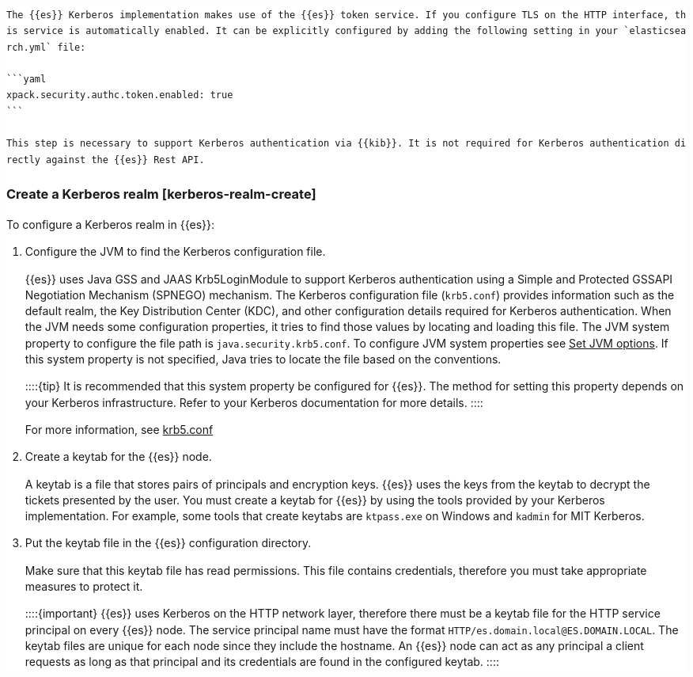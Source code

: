     The {{es}} Kerberos implementation makes use of the {{es}} token service. If you configure TLS on the HTTP interface, this service is automatically enabled. It can be explicitly configured by adding the following setting in your `elasticsearch.yml` file:

    ```yaml
    xpack.security.authc.token.enabled: true
    ```

    This step is necessary to support Kerberos authentication via {{kib}}. It is not required for Kerberos authentication directly against the {{es}} Rest API.



### Create a Kerberos realm [kerberos-realm-create]

To configure a Kerberos realm in {{es}}:

1. Configure the JVM to find the Kerberos configuration file.

    {{es}} uses Java GSS and JAAS Krb5LoginModule to support Kerberos authentication using a Simple and Protected GSSAPI Negotiation Mechanism (SPNEGO) mechanism. The Kerberos configuration file (`krb5.conf`) provides information such as the default realm, the Key Distribution Center (KDC), and other configuration details required for Kerberos authentication. When the JVM needs some configuration properties, it tries to find those values by locating and loading this file. The JVM system property to configure the file path is `java.security.krb5.conf`. To configure JVM system properties see [Set JVM options](https://www.elastic.co/guide/en/elasticsearch/reference/current/advanced-configuration.html#set-jvm-options). If this system property is not specified, Java tries to locate the file based on the conventions.

    ::::{tip} 
    It is recommended that this system property be configured for {{es}}. The method for setting this property depends on your Kerberos infrastructure. Refer to your Kerberos documentation for more details.
    ::::


    For more information, see [krb5.conf](http://web.mit.edu/kerberos/krb5-latest/doc/admin/conf_files/krb5_conf.md)

2. Create a keytab for the {{es}} node.

    A keytab is a file that stores pairs of principals and encryption keys. {{es}} uses the keys from the keytab to decrypt the tickets presented by the user. You must create a keytab for {{es}} by using the tools provided by your Kerberos implementation. For example, some tools that create keytabs are `ktpass.exe` on Windows and `kadmin` for MIT Kerberos.

3. Put the keytab file in the {{es}} configuration directory.

    Make sure that this keytab file has read permissions. This file contains credentials, therefore you must take appropriate measures to protect it.

    ::::{important} 
    {{es}} uses Kerberos on the HTTP network layer, therefore there must be a keytab file for the HTTP service principal on every {{es}} node. The service principal name must have the format `HTTP/es.domain.local@ES.DOMAIN.LOCAL`. The keytab files are unique for each node since they include the hostname. An {{es}} node can act as any principal a client requests as long as that principal and its credentials are found in the configured keytab.
    ::::
